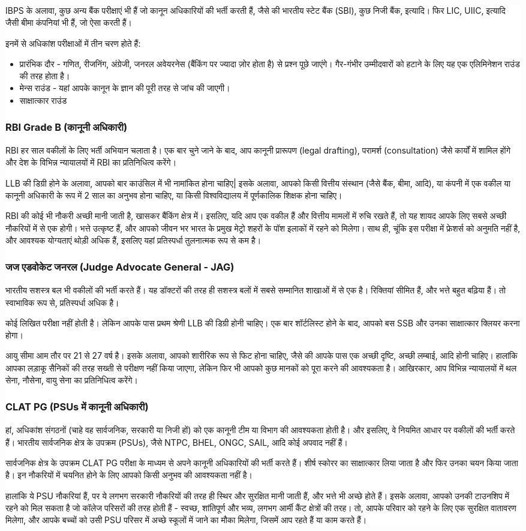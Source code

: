 IBPS के अलावा, कुछ अन्य बैंक परीक्षाएं भी हैं जो कानून अधिकारियों की भर्ती करती हैं, जैसे की भारतीय स्टेट बैंक (SBI), कुछ निजी बैंक, इत्यादि। फिर LIC, UIIC, इत्यादि जैसी बीमा कंपनियां भी हैं, जो ऐसा करती हैं।
</div>

इनमें से अधिकांश परीक्षाओं में तीन चरण होते हैं:
* प्रारंभिक दौर - गणित, रीजनिंग, अंग्रेजी, जनरल अवेयरनेस (बैंकिंग पर ज्यादा ज़ोर होता है) से प्रश्न पूछे जाएंगे। गैर-गंभीर उम्मीदवारों को हटाने के लिए यह एक एलिमिनेशन राउंड की तरह होता है।
* मेन्स राउंड - यहां आपके कानून के ज्ञान की पूरी तरह से जांच की जाएगी।
* साक्षात्कार राउंड

### RBI Grade B (कानूनी अधिकारी)

RBI हर साल वकीलों के लिए भर्ती अभियान चलाता है। एक बार चुने जाने के बाद, आप कानूनी प्रारूपण (legal drafting), परामर्श (consultation) जैसे कार्यों में शामिल होंगे और देश के विभिन्न न्यायालयों में RBI का प्रतिनिधित्व करेंगे।

LLB  की डिग्री होने के अलावा, आपको बार काउंसिल में भी नामांकित होना चाहिए| इसके अलावा, आपको किसी वित्तीय संस्थान (जैसे बैंक, बीमा, आदि), या कंपनी में एक वकील या कानूनी अधिकारी के रूप में 2 साल का अनुभव होना चाहिए, या किसी विश्वविद्यालय में पूर्णकालिक शिक्षक होना चाहिए।

RBI की कोई भी नौकरी अच्छी मानी जाती है, खासकर बैंकिंग क्षेत्र में। इसलिए, यदि आप एक वकील हैं और वित्तीय मामलों में रुचि रखते हैं, तो यह शायद आपके लिए सबसे अच्छी नौकरियों में से एक होगी। भत्ते उत्कृष्ट हैं, और आपको जीवन भर भारत के प्रमुख मेट्रो शहरों के पॉश इलाकों में रहने को मिलेगा।
साथ ही, चूंकि इस परीक्षा में फ्रेशर्स को अनुमति नहीं है, और आवश्यक योग्यताएं थोड़ी अधिक हैं, इसलिए यहां प्रतिस्पर्धा तुलनात्मक रूप से कम है।

### जज एडवोकेट जनरल (Judge Advocate General - JAG)

भारतीय सशस्त्र बल भी वकीलों की भर्ती करते हैं। यह डॉक्टरों की तरह ही सशस्त्र बलों में सबसे सम्मानित शाखाओं में से एक है। रिक्तियां सीमित हैं, और भत्ते बहुत बढ़िया हैं। तो स्वाभाविक रूप से, प्रतिस्पर्धा अधिक है।

कोई लिखित परीक्षा नहीं होती है। लेकिन आपके पास प्रथम श्रेणी LLB की डिग्री होनी चाहिए। एक बार शॉर्टलिस्ट होने के बाद, आपको बस SSB और उनका साक्षात्कार क्लियर करना होगा।

आयु सीमा आम तौर पर 21 से 27 वर्ष है। इसके अलावा, आपको शारीरिक रूप से फिट होना चाहिए, जैसे की आपके पास एक अच्छी दृष्टि, अच्छी लम्बाई, आदि होनी चाहिए। हालांकि आपका लड़ाकू सैनिकों की तरह सख्ती से परीक्षण नहीं किया जाएगा, लेकिन फिर भी आपको कुछ मानकों को पूरा करने की आवश्यकता है। आखिरकार, आप विभिन्न न्यायालयों में थल सेना, नौसेना, वायु सेना का प्रतिनिधित्व करेंगे।

### CLAT PG (PSUs में कानूनी अधिकारी)

हां, अधिकांश संगठनों (चाहे वह सार्वजनिक, सरकारी या निजी हों) को एक कानूनी टीम या विभाग की आवश्यकता होती है। और इसलिए, वे नियमित आधार पर वकीलों की भर्ती करते हैं। भारतीय सार्वजनिक क्षेत्र के उपक्रम (PSUs), जैसे NTPC, BHEL, ONGC, SAIL, आदि कोई अपवाद नहीं हैं।

सार्वजनिक क्षेत्र के उपक्रम CLAT PG परीक्षा के माध्यम से अपने कानूनी अधिकारियों की भर्ती करते हैं। शीर्ष स्कोरर का साक्षात्कार लिया जाता है और फिर उनका चयन किया जाता है। इन नौकरियों में चयनित होने के लिए आपको किसी अनुभव की आवश्यकता नहीं है।

हालांकि ये PSU नौकरियां हैं, पर ये लगभग सरकारी नौकरियों की तरह ही स्थिर और सुरक्षित मानी जाती हैं, और भत्ते भी अच्छे होते हैं। इसके अलावा, आपको उनकी टाउनशिप में रहने को मिल सकता है जो कॉलेज परिसरों की तरह होती हैं - स्वच्छ, शांतिपूर्ण और भव्य, लगभग आर्मी कैंट क्षेत्रों की तरह। तो, आपके परिवार को रहने के लिए एक सुरक्षित वातावरण मिलेगा, और आपके बच्चों को उसी PSU परिसर में अच्छे स्कूलों में जाने का मौका मिलेगा, जिसमें आप रहते हैं या काम करते हैं।
